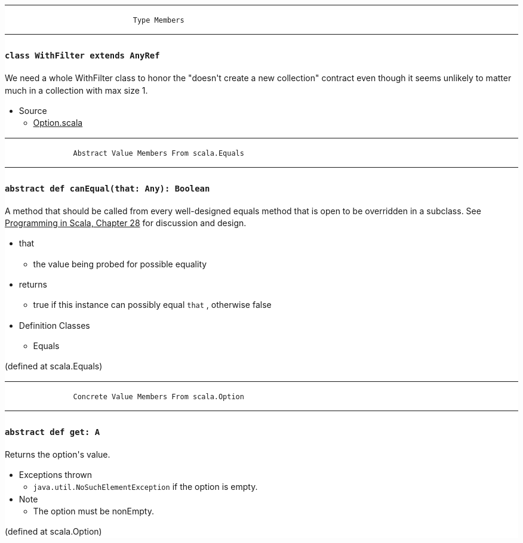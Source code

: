 
--------------------------------------------------------------------------------
                                  Type Members
--------------------------------------------------------------------------------


### `class WithFilter extends AnyRef`                                        ###

We need a whole WithFilter class to honor the "doesn't create a new collection"
contract even though it seems unlikely to matter much in a collection with max
size 1.

* Source
  * [Option.scala](https://github.com/scala/scala/tree/6d09a1ba5f/src/library/scala/Option.scala#L1)


--------------------------------------------------------------------------------
                    Abstract Value Members From scala.Equals
--------------------------------------------------------------------------------


### `abstract def canEqual(that: Any): Boolean`                              ###

A method that should be called from every well-designed equals method that is
open to be overridden in a subclass. See
[Programming in Scala, Chapter 28](http://www.artima.com/pins1ed/object-equality.html)
for discussion and design.

* that
  * the value being probed for possible equality
* returns
  * true if this instance can possibly equal `that` , otherwise false

* Definition Classes
  * Equals

(defined at scala.Equals)


--------------------------------------------------------------------------------
                    Concrete Value Members From scala.Option
--------------------------------------------------------------------------------


### `abstract def get: A`                                                    ###

Returns the option's value.

* Exceptions thrown
  * `java.util.NoSuchElementException` if the option is empty.
* Note
  * The option must be nonEmpty.

(defined at scala.Option)
